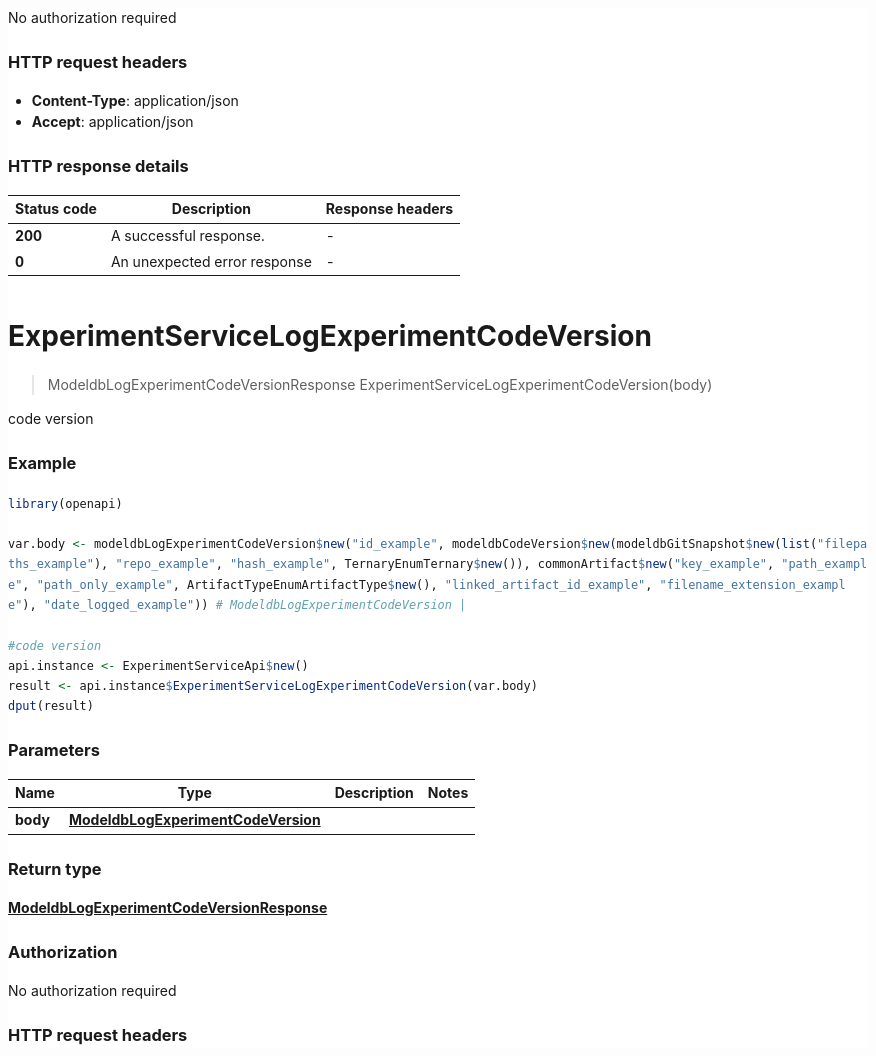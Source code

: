 No authorization required

### HTTP request headers

 - **Content-Type**: application/json
 - **Accept**: application/json

### HTTP response details
| Status code | Description | Response headers |
|-------------|-------------|------------------|
| **200** | A successful response. |  -  |
| **0** | An unexpected error response |  -  |

# **ExperimentServiceLogExperimentCodeVersion**
> ModeldbLogExperimentCodeVersionResponse ExperimentServiceLogExperimentCodeVersion(body)

code version

### Example
```R
library(openapi)

var.body <- modeldbLogExperimentCodeVersion$new("id_example", modeldbCodeVersion$new(modeldbGitSnapshot$new(list("filepaths_example"), "repo_example", "hash_example", TernaryEnumTernary$new()), commonArtifact$new("key_example", "path_example", "path_only_example", ArtifactTypeEnumArtifactType$new(), "linked_artifact_id_example", "filename_extension_example"), "date_logged_example")) # ModeldbLogExperimentCodeVersion | 

#code version
api.instance <- ExperimentServiceApi$new()
result <- api.instance$ExperimentServiceLogExperimentCodeVersion(var.body)
dput(result)
```

### Parameters

Name | Type | Description  | Notes
------------- | ------------- | ------------- | -------------
 **body** | [**ModeldbLogExperimentCodeVersion**](ModeldbLogExperimentCodeVersion.md)|  | 

### Return type

[**ModeldbLogExperimentCodeVersionResponse**](modeldbLogExperimentCodeVersionResponse.md)

### Authorization

No authorization required

### HTTP request headers
